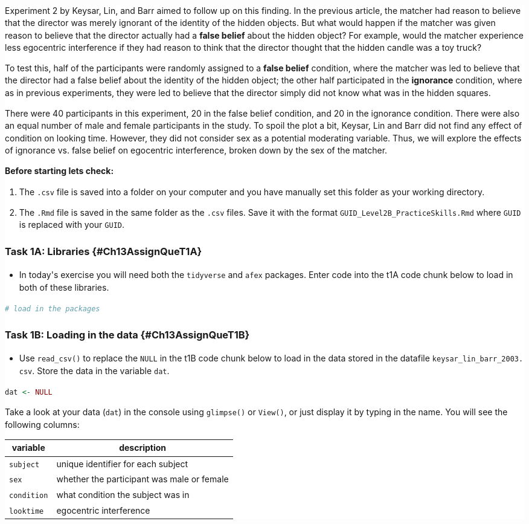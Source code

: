 Experiment 2 by Keysar, Lin, and Barr aimed to follow up on this finding. In the previous article, the matcher had reason to believe that the director was merely ignorant of the identity of the hidden objects. But what would happen if the matcher was given reason to believe that the director actually had a **false belief** about the hidden object? For example, would the matcher experience less egocentric interference if they had reason to think that the director thought that the hidden candle was a toy truck?

To test this, half of the participants were randomly assigned to a **false belief** condition, where the matcher was led to believe that the director had a false belief about the identity of the hidden object; the other half participated in the **ignorance** condition, where as in previous experiments, they were led to believe that the director simply did not know what was in the hidden squares.

There were 40 participants in this experiment, 20 in the false belief condition, and 20 in the ignorance condition. There were also an equal number of male and female participants in the study. To spoil the plot a bit, Keysar, Lin and Barr did not find any effect of condition on looking time. However, they did not consider sex as a potential moderating variable. Thus, we will explore the effects of ignorance vs. false belief on egocentric interference, broken down by the sex of the matcher.

**Before starting lets check:**

1. The `.csv` file is saved into a folder on your computer and you have manually set this folder as your working directory. 

2. The `.Rmd` file is saved in the same folder as the `.csv` files. Save it with the format `GUID_Level2B_PracticeSkills.Rmd` where `GUID` is replaced with your `GUID`.

### Task 1A: Libraries {#Ch13AssignQueT1A}

* In today's exercise you will need both the `tidyverse` and `afex` packages. Enter code into the t1A code chunk below to load in both of these libraries.


```r
# load in the packages
```

### Task 1B: Loading in the data {#Ch13AssignQueT1B}

* Use `read_csv()` to replace the `NULL` in the t1B code chunk below to load in the data stored in the datafile `keysar_lin_barr_2003.csv`. Store the data in the variable `dat`.


```r
dat <- NULL
```

Take a look at your data (`dat`) in the console using `glimpse()` or `View()`, or just display it by typing in the name. You will see the following columns:

|variable   |description|
|-----------|-----------|
|`subject`  |unique identifier for each subject|
|`sex`      |whether the participant was male or female|
|`condition`|what condition the subject was in|
|`looktime` |egocentric interference|
